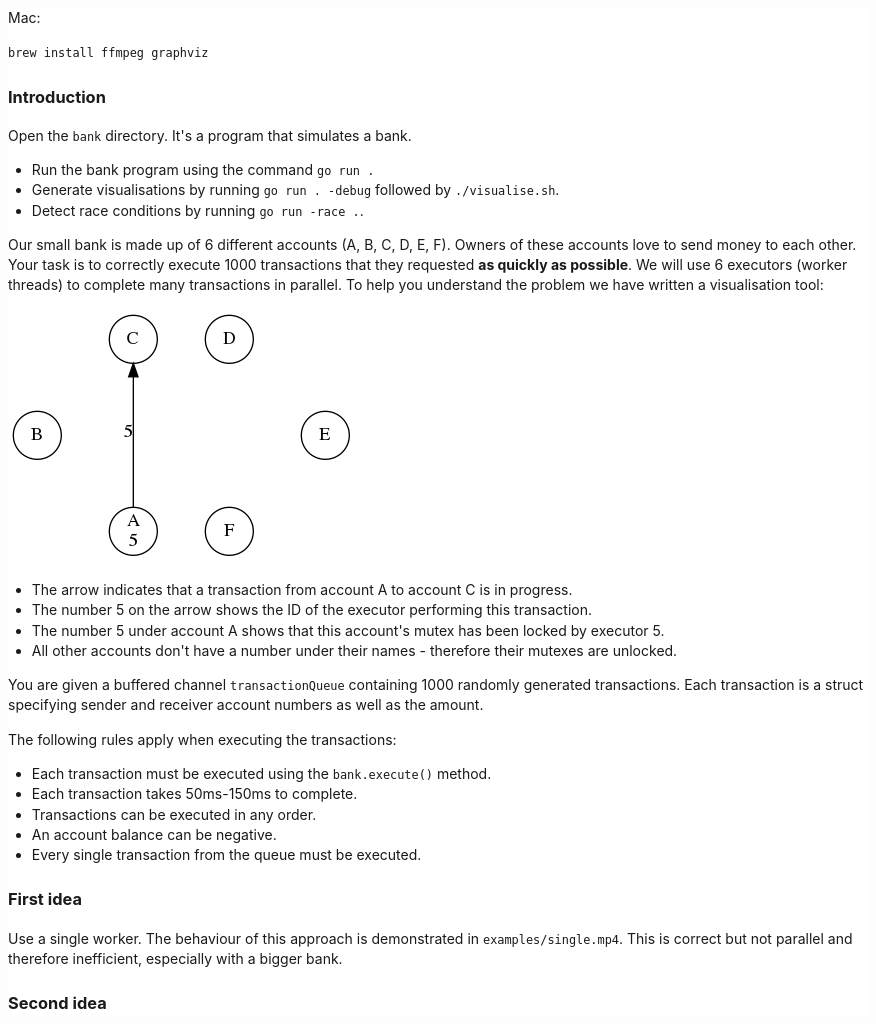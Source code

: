 Mac:
```
brew install ffmpeg graphviz
```

### Introduction

Open the `bank` directory. It's a program that simulates a bank.

- Run the bank program using the command `go run .` 
- Generate visualisations by running `go run . -debug` followed by `./visualise.sh`.
- Detect race conditions by running `go run -race .`.

Our small bank is made up of 6 different accounts (A, B, C, D, E, F). Owners of these accounts love to send money to each other. Your task is to correctly execute 1000 transactions that they requested **as quickly as possible**. We will use 6 executors (worker threads) to complete many transactions in parallel. To help you understand the problem we have written a visualisation tool:

![Simple bank graph](content/simple-graph.png)

- The arrow indicates that a transaction from account A to account C is in progress.
- The number 5 on the arrow shows the ID of the executor performing this transaction.
- The number 5 under account A shows that this account's mutex has been locked by executor 5.
- All other accounts don't have a number under their names - therefore their mutexes are unlocked.

You are given a buffered channel `transactionQueue` containing 1000 randomly generated transactions. Each transaction is a struct specifying sender and receiver account numbers as well as the amount.

The following rules apply when executing the transactions:

- Each transaction must be executed using the `bank.execute()` method.
- Each transaction takes 50ms-150ms to complete.
- Transactions can be executed in any order.
- An account balance can be negative.
- Every single transaction from the queue must be executed.

### First idea

Use a single worker. The behaviour of this approach is demonstrated in `examples/single.mp4`. This is correct but not parallel and therefore inefficient, especially with a bigger bank.

### Second idea
